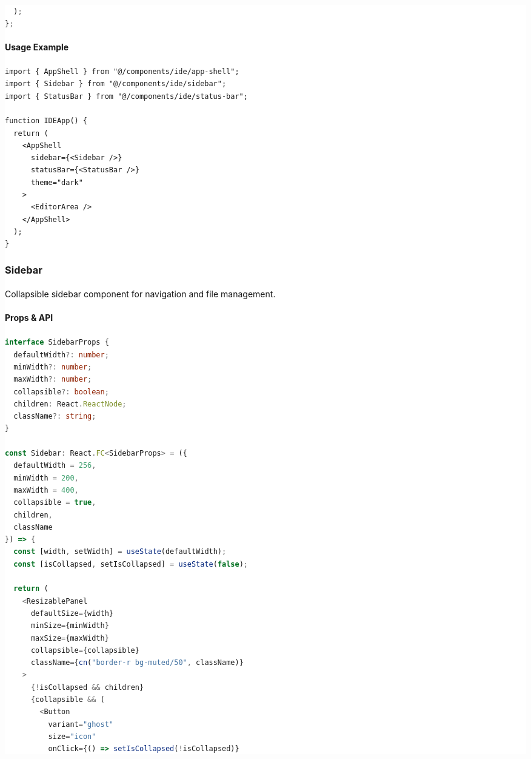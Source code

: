 ```typescript
  );
};
```

#### Usage Example

```tsx
import { AppShell } from "@/components/ide/app-shell";
import { Sidebar } from "@/components/ide/sidebar";
import { StatusBar } from "@/components/ide/status-bar";

function IDEApp() {
  return (
    <AppShell
      sidebar={<Sidebar />}
      statusBar={<StatusBar />}
      theme="dark"
    >
      <EditorArea />
    </AppShell>
  );
}
```

### Sidebar

Collapsible sidebar component for navigation and file management.

#### Props & API

```typescript
interface SidebarProps {
  defaultWidth?: number;
  minWidth?: number;
  maxWidth?: number;
  collapsible?: boolean;
  children: React.ReactNode;
  className?: string;
}

const Sidebar: React.FC<SidebarProps> = ({
  defaultWidth = 256,
  minWidth = 200,
  maxWidth = 400,
  collapsible = true,
  children,
  className
}) => {
  const [width, setWidth] = useState(defaultWidth);
  const [isCollapsed, setIsCollapsed] = useState(false);
  
  return (
    <ResizablePanel
      defaultSize={width}
      minSize={minWidth}
      maxSize={maxWidth}
      collapsible={collapsible}
      className={cn("border-r bg-muted/50", className)}
    >
      {!isCollapsed && children}
      {collapsible && (
        <Button
          variant="ghost"
          size="icon"
          onClick={() => setIsCollapsed(!isCollapsed)}
```